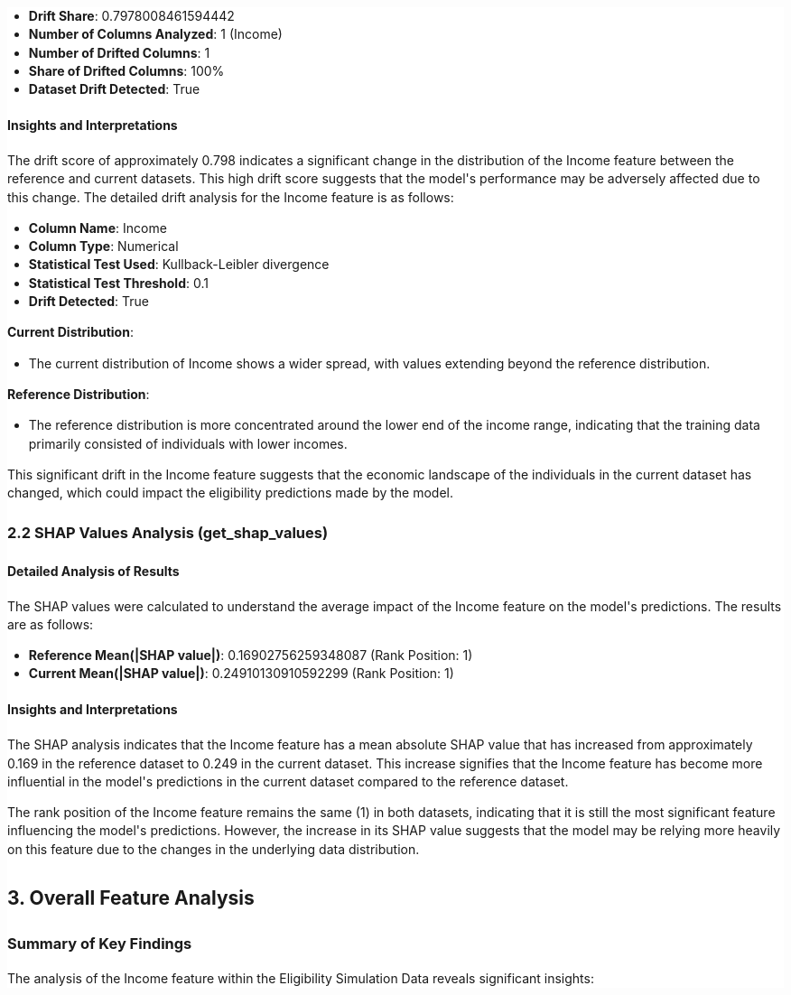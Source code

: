 - **Drift Share**: 0.7978008461594442
- **Number of Columns Analyzed**: 1 (Income)
- **Number of Drifted Columns**: 1
- **Share of Drifted Columns**: 100%
- **Dataset Drift Detected**: True

#### Insights and Interpretations
The drift score of approximately 0.798 indicates a significant change in the distribution of the Income feature between the reference and current datasets. This high drift score suggests that the model's performance may be adversely affected due to this change. The detailed drift analysis for the Income feature is as follows:

- **Column Name**: Income
- **Column Type**: Numerical
- **Statistical Test Used**: Kullback-Leibler divergence
- **Statistical Test Threshold**: 0.1
- **Drift Detected**: True

**Current Distribution**:
- The current distribution of Income shows a wider spread, with values extending beyond the reference distribution.

**Reference Distribution**:
- The reference distribution is more concentrated around the lower end of the income range, indicating that the training data primarily consisted of individuals with lower incomes.

This significant drift in the Income feature suggests that the economic landscape of the individuals in the current dataset has changed, which could impact the eligibility predictions made by the model.

### 2.2 SHAP Values Analysis (get_shap_values)

#### Detailed Analysis of Results
The SHAP values were calculated to understand the average impact of the Income feature on the model's predictions. The results are as follows:

- **Reference Mean(|SHAP value|)**: 0.16902756259348087 (Rank Position: 1)
- **Current Mean(|SHAP value|)**: 0.24910130910592299 (Rank Position: 1)

#### Insights and Interpretations
The SHAP analysis indicates that the Income feature has a mean absolute SHAP value that has increased from approximately 0.169 in the reference dataset to 0.249 in the current dataset. This increase signifies that the Income feature has become more influential in the model's predictions in the current dataset compared to the reference dataset. 

The rank position of the Income feature remains the same (1) in both datasets, indicating that it is still the most significant feature influencing the model's predictions. However, the increase in its SHAP value suggests that the model may be relying more heavily on this feature due to the changes in the underlying data distribution.

## 3. Overall Feature Analysis

### Summary of Key Findings
The analysis of the Income feature within the Eligibility Simulation Data reveals significant insights:
